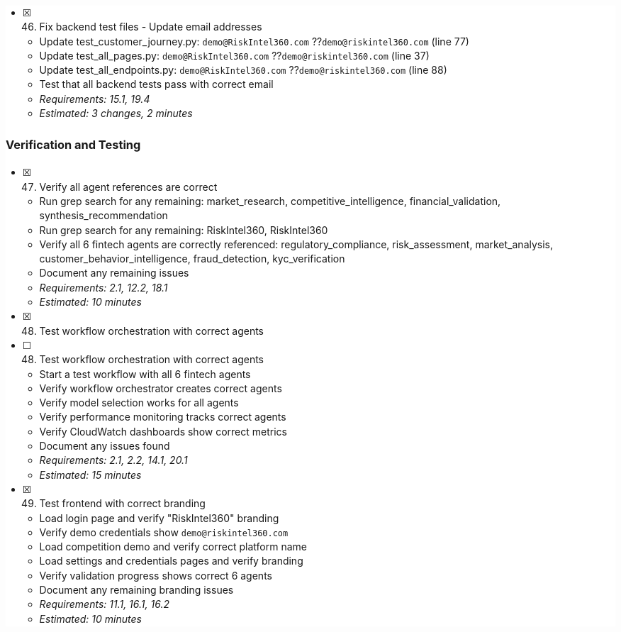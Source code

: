 - [x] 46. Fix backend test files - Update email addresses





  - Update test_customer_journey.py: `demo@RiskIntel360.com` ??`demo@riskintel360.com` (line 77)
  - Update test_all_pages.py: `demo@RiskIntel360.com` ??`demo@riskintel360.com` (line 37)
  - Update test_all_endpoints.py: `demo@RiskIntel360.com` ??`demo@riskintel360.com` (line 88)
  - Test that all backend tests pass with correct email
  - _Requirements: 15.1, 19.4_
  - _Estimated: 3 changes, 2 minutes_

### Verification and Testing

- [x] 47. Verify all agent references are correct





  - Run grep search for any remaining: market_research, competitive_intelligence, financial_validation, synthesis_recommendation
  - Run grep search for any remaining: RiskIntel360, RiskIntel360
  - Verify all 6 fintech agents are correctly referenced: regulatory_compliance, risk_assessment, market_analysis, customer_behavior_intelligence, fraud_detection, kyc_verification
  - Document any remaining issues
  - _Requirements: 2.1, 12.2, 18.1_
  - _Estimated: 10 minutes_
- [x] 48. Test workflow orchestration with correct agents








- [ ] 48. Test workflow orchestration with correct agents

  - Start a test workflow with all 6 fintech agents
  - Verify workflow orchestrator creates correct agents
  - Verify model selection works for all agents
  - Verify performance monitoring tracks correct agents
  - Verify CloudWatch dashboards show correct metrics
  - Document any issues found
  - _Requirements: 2.1, 2.2, 14.1, 20.1_
  - _Estimated: 15 minutes_


- [x] 49. Test frontend with correct branding




  - Load login page and verify "RiskIntel360" branding
  - Verify demo credentials show `demo@riskintel360.com`
  - Load competition demo and verify correct platform name
  - Load settings and credentials pages and verify branding
  - Verify validation progress shows correct 6 agents
  - Document any remaining branding issues
  - _Requirements: 11.1, 16.1, 16.2_
  - _Estimated: 10 minutes_

